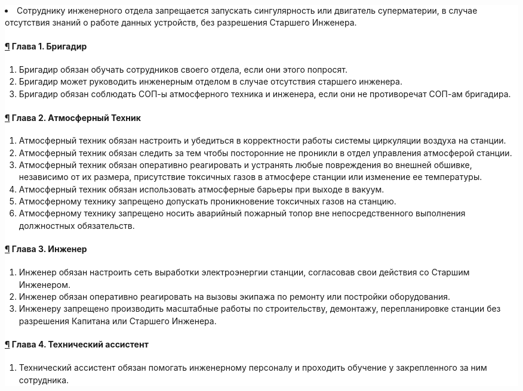 <li>Сотруднику инженерного отдела запрещается запускать сингулярность или двигатель суперматерии, в случае отсутствия знаний о работе данных устройств, без разрешения Старшего Инженера.</li>
</ol>
<h4 id="глава-1-бригадир" class="toc-header"><a class="toc-anchor" href="#глава-1-бригадир">¶</a> Глава 1. Бригадир</h4>
<ol>
<li>Бригадир обязан обучать сотрудников своего отдела, если они этого попросят.</li>
<li>Бригадир может руководить инженерным отделом в случае отсутствия старшего инженера.</li>
<li>Бригадир обязан соблюдать СОП-ы атмосферного техника и инженера, если они не противоречат СОП-ам бригадира.</li>
</ol>
<h4 id="глава-2-атмосферный-техник" class="toc-header"><a class="toc-anchor" href="#глава-2-атмосферный-техник">¶</a> Глава 2. Атмосферный Техник</h4>
<ol>
<li>Атмосферный техник обязан настроить и убедиться в корректности работы системы циркуляции воздуха на станции.</li>
<li>Атмосферный техник обязан следить за тем чтобы посторонние не проникли в отдел управления атмосферой станции.</li>
<li>Атмосферный техник обязан оперативно реагировать и устранять любые повреждения во внешней обшивке, независимо от их размера, присутствие токсичных газов в атмосфере станции или изменение ее температуры.</li>
<li>Атмосферный техник обязан использовать атмосферные барьеры при выходе в вакуум.</li>
<li>Атмосферному технику запрещено допускать проникновение токсичных газов на станцию.</li>
<li>Атмосферному технику запрещено носить аварийный пожарный топор вне непосредственного выполнения должностных обязательств.</li>
</ol>
<h4 id="глава-3-инженер" class="toc-header"><a class="toc-anchor" href="#глава-3-инженер">¶</a> Глава 3. Инженер</h4>
<ol>
<li>Инженер обязан настроить сеть выработки электроэнергии станции, согласовав свои действия со Старшим Инженером.</li>
<li>Инженер обязан оперативно реагировать на вызовы экипажа по ремонту или постройки оборудования.</li>
<li>Инженеру запрещено производить масштабные работы по строительству, демонтажу, перепланировке станции без разрешения Капитана или Старшего Инженера.</li>
</ol>
<h4 id="глава-4-технический-ассистент" class="toc-header"><a class="toc-anchor" href="#глава-4-технический-ассистент">¶</a> Глава 4. Технический ассистент</h4>
<ol>
<li>Технический ассистент обязан помогать инженерному персоналу и проходить обучение у закрепленного за ним сотрудника.</li>
</ol>
</div>